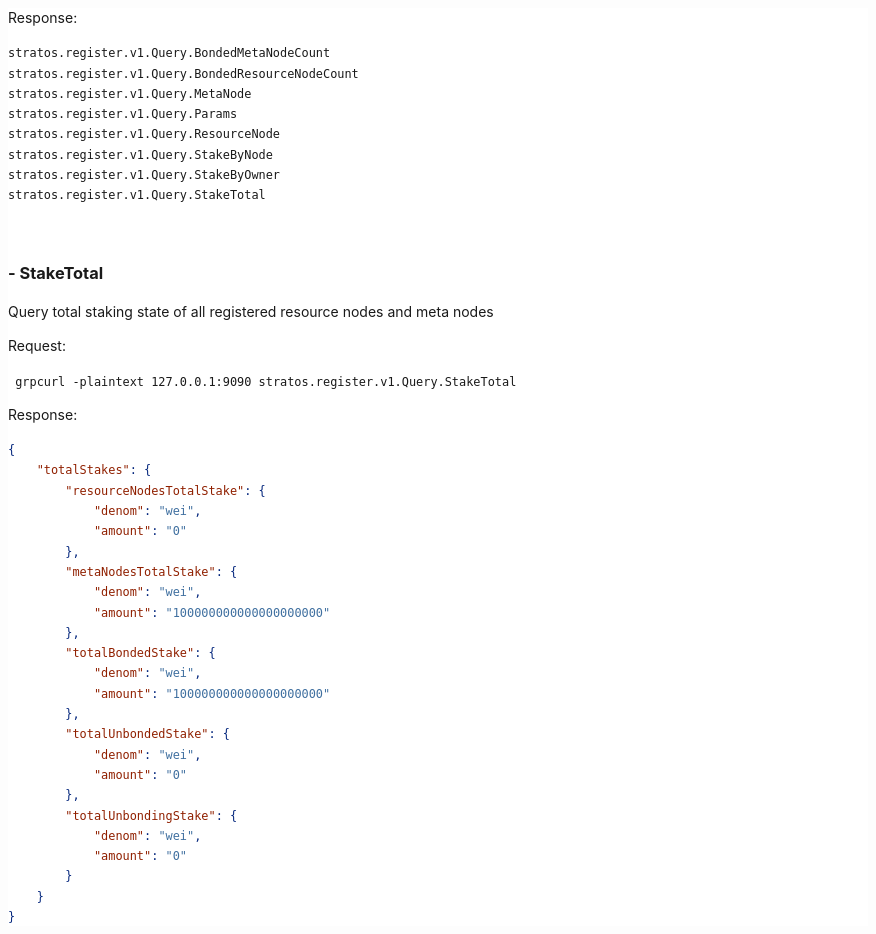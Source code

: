 Response:

``` { .yaml .no-copy }
stratos.register.v1.Query.BondedMetaNodeCount
stratos.register.v1.Query.BondedResourceNodeCount
stratos.register.v1.Query.MetaNode
stratos.register.v1.Query.Params
stratos.register.v1.Query.ResourceNode
stratos.register.v1.Query.StakeByNode
stratos.register.v1.Query.StakeByOwner
stratos.register.v1.Query.StakeTotal

```

<br>

### - StakeTotal

Query total staking state of all registered resource nodes and meta nodes


Request:

```
 grpcurl -plaintext 127.0.0.1:9090 stratos.register.v1.Query.StakeTotal
```

Response:

```json
{
    "totalStakes": {
        "resourceNodesTotalStake": {
            "denom": "wei",
            "amount": "0"
        },
        "metaNodesTotalStake": {
            "denom": "wei",
            "amount": "100000000000000000000"
        },
        "totalBondedStake": {
            "denom": "wei",
            "amount": "100000000000000000000"
        },
        "totalUnbondedStake": {
            "denom": "wei",
            "amount": "0"
        },
        "totalUnbondingStake": {
            "denom": "wei",
            "amount": "0"
        }
    }
}
```
